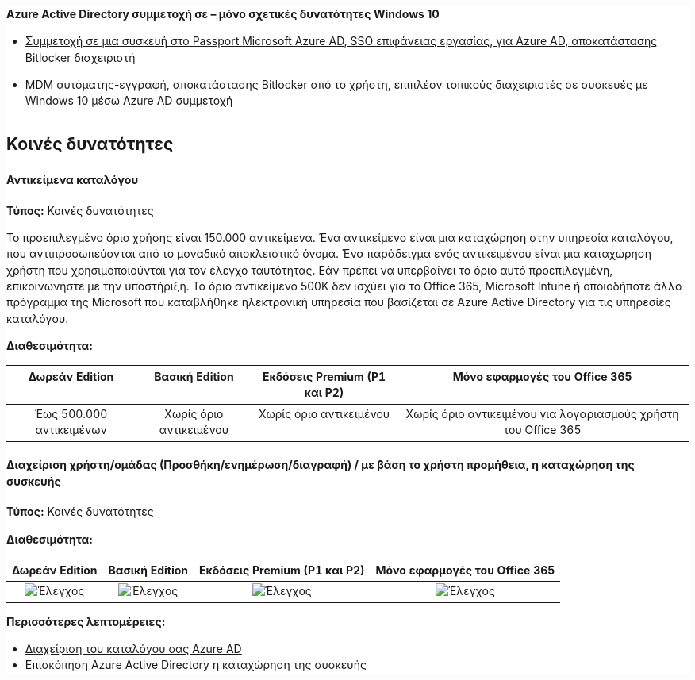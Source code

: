 **Azure Active Directory συμμετοχή σε – μόνο σχετικές δυνατότητες Windows 10**

- [Συμμετοχή σε μια συσκευή στο Passport Microsoft Azure AD, SSO επιφάνειας εργασίας, για Azure AD, αποκατάστασης Bitlocker διαχειριστή](#join-a-device-to-azure-ad-desktop-sso-microsoft-passport-for-azure-ad-administrator-bitlocker-recovery)

- [MDM αυτόματης-εγγραφή, αποκατάστασης Bitlocker από το χρήστη, επιπλέον τοπικούς διαχειριστές σε συσκευές με Windows 10 μέσω Azure AD συμμετοχή](#mdm-auto-enrolment-self-service-bitlocker-recovery-additional-local-administrators-to-windows-10-devices-via-azure-ad-join)


## <a name="common-features"></a>Κοινές δυνατότητες
#### <a name="directory-objects"></a>Αντικείμενα καταλόγου

**Τύπος:** Κοινές δυνατότητες

Το προεπιλεγμένο όριο χρήσης είναι 150.000 αντικείμενα. Ένα αντικείμενο είναι μια καταχώρηση στην υπηρεσία καταλόγου, που αντιπροσωπεύονται από το μοναδικό αποκλειστικό όνομα. Ένα παράδειγμα ενός αντικειμένου είναι μια καταχώρηση χρήστη που χρησιμοποιούνται για τον έλεγχο ταυτότητας. Εάν πρέπει να υπερβαίνει το όριο αυτό προεπιλεγμένη, επικοινωνήστε με την υποστήριξη. Το όριο αντικείμενο 500K δεν ισχύει για το Office 365, Microsoft Intune ή οποιοδήποτε άλλο πρόγραμμα της Microsoft που καταβλήθηκε ηλεκτρονική υπηρεσία που βασίζεται σε Azure Active Directory για τις υπηρεσίες καταλόγου.


**Διαθεσιμότητα:**

| Δωρεάν Edition| Βασική Edition| Εκδόσεις Premium (P1 και P2) | Μόνο εφαρμογές του Office 365 |
| :-: | :-: | :-: | :-: |
| Έως 500.000 αντικειμένων| Χωρίς όριο αντικειμένου| Χωρίς όριο αντικειμένου| Χωρίς όριο αντικειμένου για λογαριασμούς χρήστη του Office 365|



#### <a name="usergroup-management-addupdatedelete-user-based-provisioning-device--registration"></a>Διαχείριση χρήστη/ομάδας (Προσθήκη/ενημέρωση/διαγραφή) / με βάση το χρήστη προμήθεια, η καταχώρηση της συσκευής

**Τύπος:** Κοινές δυνατότητες

**Διαθεσιμότητα:**


| Δωρεάν Edition| Βασική Edition| Εκδόσεις Premium (P1 και P2) | Μόνο εφαρμογές του Office 365 |
| :-: | :-: | :-: | :-: |
| ![Έλεγχος][12]| ![Έλεγχος][12]| ![Έλεγχος][12]| ![Έλεγχος][12]|

**Περισσότερες λεπτομέρειες:**

- [Διαχείριση του καταλόγου σας Azure AD](active-directory-administer.md)
- [Επισκόπηση Azure Active Directory η καταχώρηση της συσκευής](active-directory-conditional-access-device-registration-overview.md)




[12]: ./media/active-directory-editions/ic195031.png